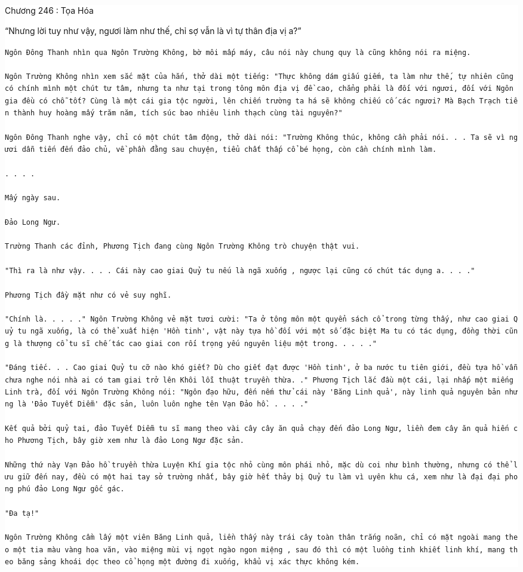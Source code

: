 




Chương 246 : Tọa Hóa


“Nhưng lời tuy như vậy, ngươi làm như thế, chỉ sợ vẫn là vì tự thân địa vị a?”

	Ngôn Đông Thanh nhìn qua Ngôn Trường Không, bờ môi mấp máy, câu nói này chung quy là cũng không nói ra miệng.

	Ngôn Trường Không nhìn xem sắc mặt của hắn, thở dài một tiếng: "Thực không dám giấu giếm, ta làm như thế, tự nhiên cũng có chính mình một chút tư tâm, nhưng ta như tại trong tông môn địa vị đề cao, chẳng phải là đối với ngươi, đối với Ngôn gia đều có chỗ tốt? Cùng là một cái gia tộc người, lên chiến trường ta há sẽ không chiếu cố các ngươi? Mà Bạch Trạch tiên thành huy hoàng mấy trăm năm, tích súc bao nhiêu linh thạch cùng tài nguyên?"

	Ngôn Đông Thanh nghe vậy, chỉ có một chút tâm động, thở dài nói: "Trường Không thúc, không cần phải nói. . . Ta sẽ vì ngươi dẫn tiến đến đảo chủ, về phần đằng sau chuyện, tiểu chất thấp cổ bé họng, còn cần chính mình làm. 

	. . . .

	Mấy ngày sau.

	Đảo Long Ngư.

	Trường Thanh các đỉnh, Phương Tịch đang cùng Ngôn Trường Không trò chuyện thật vui.

	"Thì ra là như vậy. . . . Cái này cao giai Quỷ tu nếu là ngã xuống , ngược lại cũng có chút tác dụng a. . . ."

	Phương Tịch đầy mặt như có vẻ suy nghĩ.

	"Chính là. . . . ." Ngôn Trường Không vẻ mặt tươi cười: "Ta ở tông môn một quyển sách cổ trong từng thấy, như cao giai Quỷ tu ngã xuống, là có thể xuất hiện 'Hồn tinh', vật này tựa hồ đối với một số đặc biệt Ma tu có tác dụng, đồng thời cũng là thượng cổ tu sĩ chế tác cao giai con rối trọng yếu nguyên liệu một trong. . . . ."

	"Đáng tiếc. . . Cao giai Quỷ tu cỡ nào khó giết? Dù cho giết đạt được 'Hồn tinh', ở ba nước tu tiên giới, đều tựa hồ vẫn chưa nghe nói nhà ai có tam giai trở lên Khôi lỗi thuật truyền thừa. ." Phương Tịch lắc đầu một cái, lại nhấp một miếng Linh trà, đối với Ngôn Trường Không nói: "Ngôn đạo hữu, đến nếm thử cái này 'Băng Linh quả', này linh quả nguyên bản nhưng là 'Đảo Tuyết Diễm' đặc sản, luôn luôn nghe tên Vạn Đảo hồ. . . . ."

	Kết quả bởi quỷ tai, đảo Tuyết Diễm tu sĩ mang theo vài cây cây ăn quả chạy đến đảo Long Ngư, liền đem cây ăn quả hiến cho Phương Tịch, bây giờ xem như là đảo Long Ngư đặc sản.

	Những thứ này Vạn Đảo hồ truyền thừa Luyện Khí gia tộc nhỏ cùng môn phái nhỏ, mặc dù coi như bình thường, nhưng có thể lưu giữ đến nay, đều có một hai tay sở trường nhất, bây giờ hết thảy bị Quỷ tu làm vì uyên khu cá, xem như là đại đại phong phú đảo Long Ngư gốc gác.

	"Đa tạ!"

	Ngôn Trường Không cầm lấy một viên Băng Linh quả, liền thấy này trái cây toàn thân trắng noãn, chỉ có mặt ngoài mang theo một tia màu vàng hoa văn, vào miệng mùi vị ngọt ngào ngon miệng , sau đó thì có một luồng tinh khiết linh khí, mang theo băng sảng khoái dọc theo cổ họng một đường đi xuống, khẩu vị xác thực không kém.
